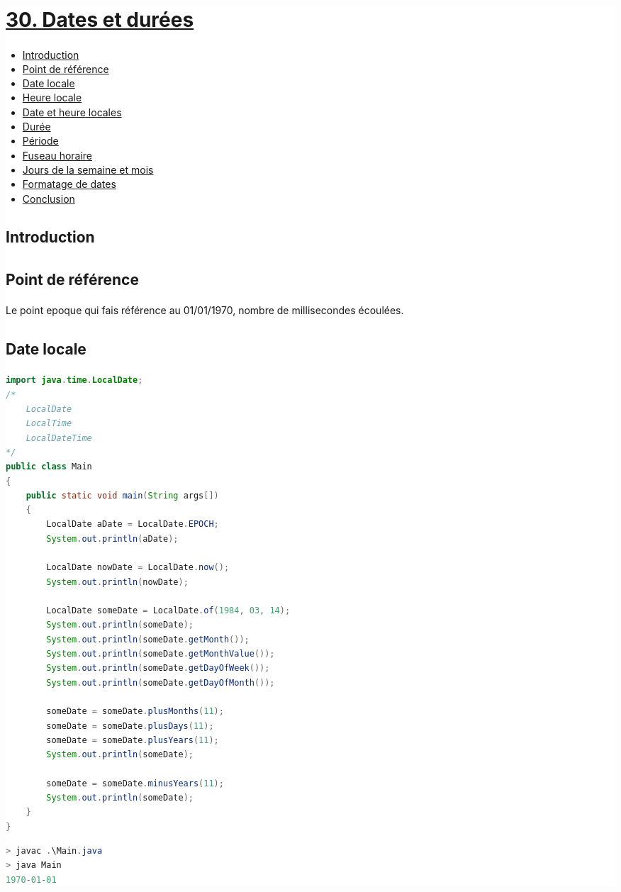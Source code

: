 # [30. Dates et durées](https://www.youtube.com/watch?v=SifudCti3pQ)

+ [Introduction](#Introduction)
+ [Point de référence](#Point-de-référence)
+ [Date locale](#Date-locale)
+ [Heure locale](#Heure-locale)
+ [Date et heure locales](#Date-et-heure-locales)
+ [Durée](#Durée)
+ [Période](#Période)
+ [Fuseau horaire](#Fuseau-horaire)
+ [Jours de la semaine et mois](#Jours-de-la-semaine-et-mois)
+ [Formatage de dates](#Formatage-de-dates)
+ [Conclusion](#Conclusion)

>

## Introduction
## Point de référence

Le point epoque qui fais référence au 01/01/1970, nombre de millisecondes écoulées.

## Date locale

```java
import java.time.LocalDate;
/*
    LocalDate
    LocalTime
    LocalDateTime
*/
public class Main
{
    public static void main(String args[])
    {
        LocalDate aDate = LocalDate.EPOCH;
        System.out.println(aDate);

        LocalDate nowDate = LocalDate.now();
        System.out.println(nowDate);

        LocalDate someDate = LocalDate.of(1984, 03, 14);
        System.out.println(someDate);
        System.out.println(someDate.getMonth());
        System.out.println(someDate.getMonthValue());
        System.out.println(someDate.getDayOfWeek());
        System.out.println(someDate.getDayOfMonth());

        someDate = someDate.plusMonths(11);
        someDate = someDate.plusDays(11);
        someDate = someDate.plusYears(11);
        System.out.println(someDate);

        someDate = someDate.minusYears(11);
        System.out.println(someDate);
    }
}
```
```ps1
> javac .\Main.java
> java Main        
1970-01-01
```